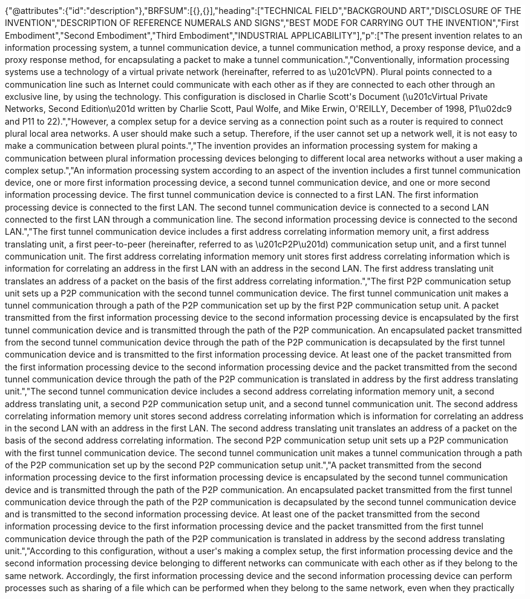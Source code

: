 {"@attributes":{"id":"description"},"BRFSUM":[{},{}],"heading":["TECHNICAL FIELD","BACKGROUND ART","DISCLOSURE OF THE INVENTION","DESCRIPTION OF REFERENCE NUMERALS AND SIGNS","BEST MODE FOR CARRYING OUT THE INVENTION","First Embodiment","Second Embodiment","Third Embodiment","INDUSTRIAL APPLICABILITY"],"p":["The present invention relates to an information processing system, a tunnel communication device, a tunnel communication method, a proxy response device, and a proxy response method, for encapsulating a packet to make a tunnel communication.","Conventionally, information processing systems use a technology of a virtual private network (hereinafter, referred to as \u201cVPN). Plural points connected to a communication line such as Internet could communicate with each other as if they are connected to each other through an exclusive line, by using the technology. This configuration is disclosed in Charlie Scott's Document (\u201cVirtual Private Networks, Second Edition\u201d written by Charlie Scott, Paul Wolfe, and Mike Erwin, O'REILLY, December of 1998, P1\u02dc9 and P11 to 22).","However, a complex setup for a device serving as a connection point such as a router is required to connect plural local area networks. A user should make such a setup. Therefore, if the user cannot set up a network well, it is not easy to make a communication between plural points.","The invention provides an information processing system for making a communication between plural information processing devices belonging to different local area networks without a user making a complex setup.","An information processing system according to an aspect of the invention includes a first tunnel communication device, one or more first information processing device, a second tunnel communication device, and one or more second information processing device. The first tunnel communication device is connected to a first LAN. The first information processing device is connected to the first LAN. The second tunnel communication device is connected to a second LAN connected to the first LAN through a communication line. The second information processing device is connected to the second LAN.","The first tunnel communication device includes a first address correlating information memory unit, a first address translating unit, a first peer-to-peer (hereinafter, referred to as \u201cP2P\u201d) communication setup unit, and a first tunnel communication unit. The first address correlating information memory unit stores first address correlating information which is information for correlating an address in the first LAN with an address in the second LAN. The first address translating unit translates an address of a packet on the basis of the first address correlating information.","The first P2P communication setup unit sets up a P2P communication with the second tunnel communication device. The first tunnel communication unit makes a tunnel communication through a path of the P2P communication set up by the first P2P communication setup unit. A packet transmitted from the first information processing device to the second information processing device is encapsulated by the first tunnel communication device and is transmitted through the path of the P2P communication. An encapsulated packet transmitted from the second tunnel communication device through the path of the P2P communication is decapsulated by the first tunnel communication device and is transmitted to the first information processing device. At least one of the packet transmitted from the first information processing device to the second information processing device and the packet transmitted from the second tunnel communication device through the path of the P2P communication is translated in address by the first address translating unit.","The second tunnel communication device includes a second address correlating information memory unit, a second address translating unit, a second P2P communication setup unit, and a second tunnel communication unit. The second address correlating information memory unit stores second address correlating information which is information for correlating an address in the second LAN with an address in the first LAN. The second address translating unit translates an address of a packet on the basis of the second address correlating information. The second P2P communication setup unit sets up a P2P communication with the first tunnel communication device. The second tunnel communication unit makes a tunnel communication through a path of the P2P communication set up by the second P2P communication setup unit.","A packet transmitted from the second information processing device to the first information processing device is encapsulated by the second tunnel communication device and is transmitted through the path of the P2P communication. An encapsulated packet transmitted from the first tunnel communication device through the path of the P2P communication is decapsulated by the second tunnel communication device and is transmitted to the second information processing device. At least one of the packet transmitted from the second information processing device to the first information processing device and the packet transmitted from the first tunnel communication device through the path of the P2P communication is translated in address by the second address translating unit.","According to this configuration, without a user's making a complex setup, the first information processing device and the second information processing device belonging to different networks can communicate with each other as if they belong to the same network. Accordingly, the first information processing device and the second information processing device can perform processes such as sharing of a file which can be performed when they belong to the same network, even when they practically